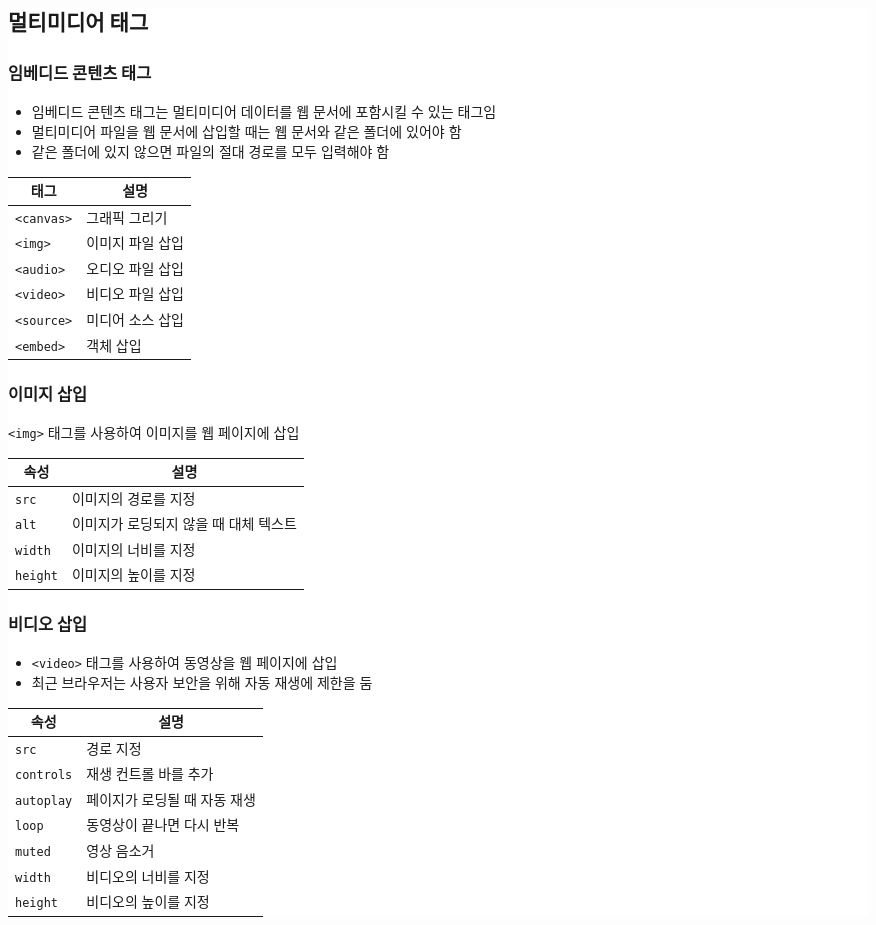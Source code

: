 ## **멀티미디어 태그**
### **임베디드 콘텐츠 태그**
- 임베디드 콘텐츠 태그는 멀티미디어 데이터를 웹 문서에 포함시킬 수 있는 태그임
- 멀티미디어 파일을 웹 문서에 삽입할 때는 웹 문서와 같은 폴더에 있어야 함
- 같은 폴더에 있지 않으면 파일의 절대 경로를 모두 입력해야 함

| 태그         | 설명                         |
|--------------|------------------------------|
| `<canvas>`   | 그래픽 그리기                 |
| `<img>`      | 이미지 파일 삽입             |
| `<audio>`    | 오디오 파일 삽입             |
| `<video>`    | 비디오 파일 삽입             |
| `<source>`   | 미디어 소스 삽입             |
| `<embed>`    | 객체 삽입                     |

### **이미지 삽입**
`<img>` 태그를 사용하여 이미지를 웹 페이지에 삽입

| 속성      | 설명                              |
|-----------|-----------------------------------|
| `src`     | 이미지의 경로를 지정              |
| `alt`     | 이미지가 로딩되지 않을 때 대체 텍스트 |
| `width`   | 이미지의 너비를 지정              |
| `height`  | 이미지의 높이를 지정              |

### **비디오 삽입**
- `<video>` 태그를 사용하여 동영상을 웹 페이지에 삽입
- 최근 브라우저는 사용자 보안을 위해 자동 재생에 제한을 둠

| 속성       | 설명                             |
|------------|----------------------------------|
| `src`      | 경로 지정                        |
| `controls` | 재생 컨트롤 바를 추가            |
| `autoplay` | 페이지가 로딩될 때 자동 재생     |
| `loop`     | 동영상이 끝나면 다시 반복        |
| `muted`    | 영상 음소거                      |
| `width`    | 비디오의 너비를 지정             |
| `height`   | 비디오의 높이를 지정             |
